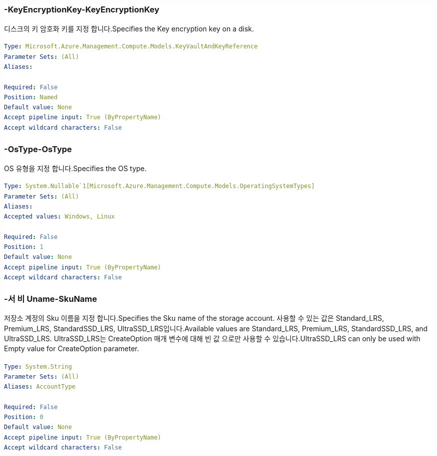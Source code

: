 ### <span data-ttu-id="40e8a-130">-KeyEncryptionKey</span><span class="sxs-lookup"><span data-stu-id="40e8a-130">-KeyEncryptionKey</span></span>
<span data-ttu-id="40e8a-131">디스크의 키 암호화 키를 지정 합니다.</span><span class="sxs-lookup"><span data-stu-id="40e8a-131">Specifies the Key encryption key on a disk.</span></span>

```yaml
Type: Microsoft.Azure.Management.Compute.Models.KeyVaultAndKeyReference
Parameter Sets: (All)
Aliases:

Required: False
Position: Named
Default value: None
Accept pipeline input: True (ByPropertyName)
Accept wildcard characters: False
```

### <span data-ttu-id="40e8a-132">-OsType</span><span class="sxs-lookup"><span data-stu-id="40e8a-132">-OsType</span></span>
<span data-ttu-id="40e8a-133">OS 유형을 지정 합니다.</span><span class="sxs-lookup"><span data-stu-id="40e8a-133">Specifies the OS type.</span></span>

```yaml
Type: System.Nullable`1[Microsoft.Azure.Management.Compute.Models.OperatingSystemTypes]
Parameter Sets: (All)
Aliases:
Accepted values: Windows, Linux

Required: False
Position: 1
Default value: None
Accept pipeline input: True (ByPropertyName)
Accept wildcard characters: False
```

### <span data-ttu-id="40e8a-134">-서 비 Uname</span><span class="sxs-lookup"><span data-stu-id="40e8a-134">-SkuName</span></span>
<span data-ttu-id="40e8a-135">저장소 계정의 Sku 이름을 지정 합니다.</span><span class="sxs-lookup"><span data-stu-id="40e8a-135">Specifies the Sku name of the storage account.</span></span>  <span data-ttu-id="40e8a-136">사용할 수 있는 값은 Standard_LRS, Premium_LRS, StandardSSD_LRS, UltraSSD_LRS입니다.</span><span class="sxs-lookup"><span data-stu-id="40e8a-136">Available values are Standard_LRS, Premium_LRS, StandardSSD_LRS, and UltraSSD_LRS.</span></span>  <span data-ttu-id="40e8a-137">UltraSSD_LRS는 CreateOption 매개 변수에 대해 빈 값 으로만 사용할 수 있습니다.</span><span class="sxs-lookup"><span data-stu-id="40e8a-137">UltraSSD_LRS can only be used with Empty value for CreateOption parameter.</span></span>

```yaml
Type: System.String
Parameter Sets: (All)
Aliases: AccountType

Required: False
Position: 0
Default value: None
Accept pipeline input: True (ByPropertyName)
Accept wildcard characters: False
```
